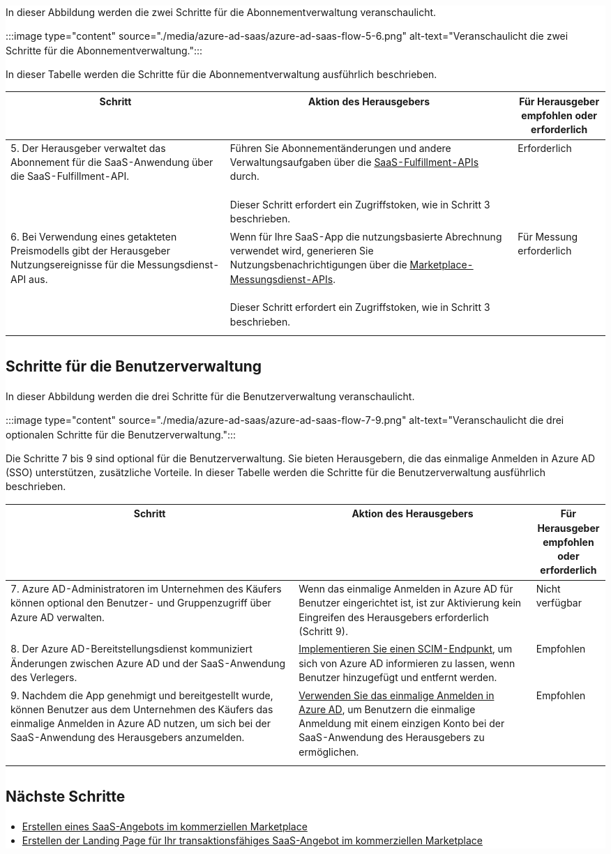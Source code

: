 In dieser Abbildung werden die zwei Schritte für die Abonnementverwaltung veranschaulicht.

:::image type="content" source="./media/azure-ad-saas/azure-ad-saas-flow-5-6.png" alt-text="Veranschaulicht die zwei Schritte für die Abonnementverwaltung.":::

In dieser Tabelle werden die Schritte für die Abonnementverwaltung ausführlich beschrieben.

| Schritt | Aktion des Herausgebers | Für Herausgeber empfohlen oder erforderlich |
| ------------ | ------------- | ------------- |
| 5. Der Herausgeber verwaltet das Abonnement für die SaaS-Anwendung über die SaaS-Fulfillment-API. | Führen Sie Abonnementänderungen und andere Verwaltungsaufgaben über die [SaaS-Fulfillment-APIs](./partner-center-portal/pc-saas-fulfillment-api-v2.md) durch.<br><br>Dieser Schritt erfordert ein Zugriffstoken, wie in Schritt 3 beschrieben. | Erforderlich |
| 6. Bei Verwendung eines getakteten Preismodells gibt der Herausgeber Nutzungsereignisse für die Messungsdienst-API aus. | Wenn für Ihre SaaS-App die nutzungsbasierte Abrechnung verwendet wird, generieren Sie Nutzungsbenachrichtigungen über die [Marketplace-Messungsdienst-APIs](./partner-center-portal/marketplace-metering-service-apis.md).<br><br>Dieser Schritt erfordert ein Zugriffstoken, wie in Schritt 3 beschrieben. | Für Messung erforderlich |
||||

## <a name="process-steps-for-user-management"></a>Schritte für die Benutzerverwaltung

In dieser Abbildung werden die drei Schritte für die Benutzerverwaltung veranschaulicht.

:::image type="content" source="./media/azure-ad-saas/azure-ad-saas-flow-7-9.png" alt-text="Veranschaulicht die drei optionalen Schritte für die Benutzerverwaltung.":::

Die Schritte 7 bis 9 sind optional für die Benutzerverwaltung. Sie bieten Herausgebern, die das einmalige Anmelden in Azure AD (SSO) unterstützen, zusätzliche Vorteile. In dieser Tabelle werden die Schritte für die Benutzerverwaltung ausführlich beschrieben.

| Schritt | Aktion des Herausgebers | Für Herausgeber empfohlen oder erforderlich |
| ------------ | ------------- | ------------- |
| 7. Azure AD-Administratoren im Unternehmen des Käufers können optional den Benutzer- und Gruppenzugriff über Azure AD verwalten. | Wenn das einmalige Anmelden in Azure AD für Benutzer eingerichtet ist, ist zur Aktivierung kein Eingreifen des Herausgebers erforderlich (Schritt 9). | Nicht verfügbar |
| 8. Der Azure AD-Bereitstellungsdienst kommuniziert Änderungen zwischen Azure AD und der SaaS-Anwendung des Verlegers. | [Implementieren Sie einen SCIM-Endpunkt](https://docs.microsoft.com/azure/active-directory/app-provisioning/use-scim-to-provision-users-and-groups), um sich von Azure AD informieren zu lassen, wenn Benutzer hinzugefügt und entfernt werden. | Empfohlen |
| 9. Nachdem die App genehmigt und bereitgestellt wurde, können Benutzer aus dem Unternehmen des Käufers das einmalige Anmelden in Azure AD nutzen, um sich bei der SaaS-Anwendung des Herausgebers anzumelden. | [Verwenden Sie das einmalige Anmelden in Azure AD](https://docs.microsoft.com/azure/active-directory/manage-apps/what-is-single-sign-on), um Benutzern die einmalige Anmeldung mit einem einzigen Konto bei der SaaS-Anwendung des Herausgebers zu ermöglichen. | Empfohlen |
||||

## <a name="next-steps"></a>Nächste Schritte

- [Erstellen eines SaaS-Angebots im kommerziellen Marketplace](./partner-center-portal/create-new-saas-offer.md)
- [Erstellen der Landing Page für Ihr transaktionsfähiges SaaS-Angebot im kommerziellen Marketplace](./azure-ad-transactable-saas-landing-page.md)
